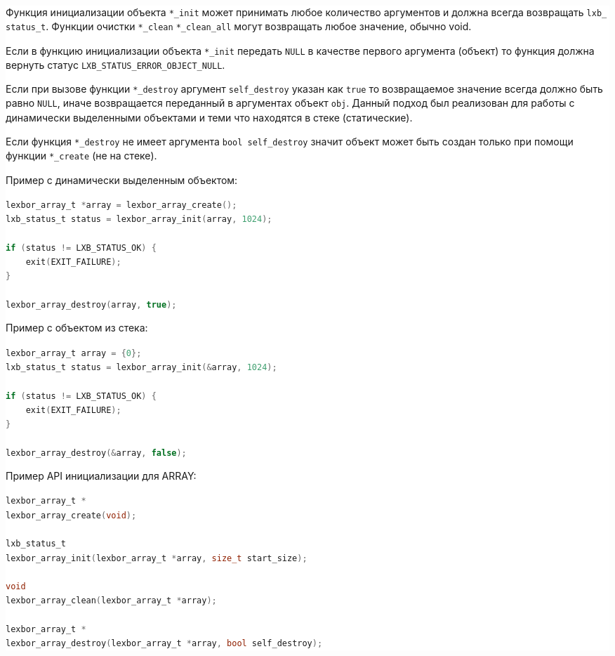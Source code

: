 Функция инициализации объекта `*_init` может принимать любое количество аргументов и должна всегда возвращать `lxb_status_t`.
Функции очистки `*_clean` `*_clean_all` могут возвращать любое значение, обычно void.

Если в функцию инициализации объекта `*_init` передать `NULL` в качестве первого аргумента (объект) то функция должна вернуть статус `LXB_STATUS_ERROR_OBJECT_NULL`.

Если при вызове функции `*_destroy` аргумент `self_destroy` указан как `true` то возвращаемое значение всегда должно быть равно `NULL`, иначе возвращается переданный в аргументах объект `obj`. Данный подход был реализован для работы с динамически выделенными объектами и теми что находятся в стеке (статические).

Если функция `*_destroy` не имеет аргумента `bool self_destroy` значит объект может быть создан только при помощи функции `*_create` (не на стеке).

Пример с динамически выделенным объектом:

```C
lexbor_array_t *array = lexbor_array_create();
lxb_status_t status = lexbor_array_init(array, 1024);

if (status != LXB_STATUS_OK) {
	exit(EXIT_FAILURE);
}

lexbor_array_destroy(array, true);
```

Пример с объектом из стека:

```C
lexbor_array_t array = {0};
lxb_status_t status = lexbor_array_init(&array, 1024);

if (status != LXB_STATUS_OK) {
	exit(EXIT_FAILURE);
}

lexbor_array_destroy(&array, false);
```

Пример API инициализации для ARRAY:

```C
lexbor_array_t *
lexbor_array_create(void);

lxb_status_t
lexbor_array_init(lexbor_array_t *array, size_t start_size);

void
lexbor_array_clean(lexbor_array_t *array);

lexbor_array_t *
lexbor_array_destroy(lexbor_array_t *array, bool self_destroy);
```
